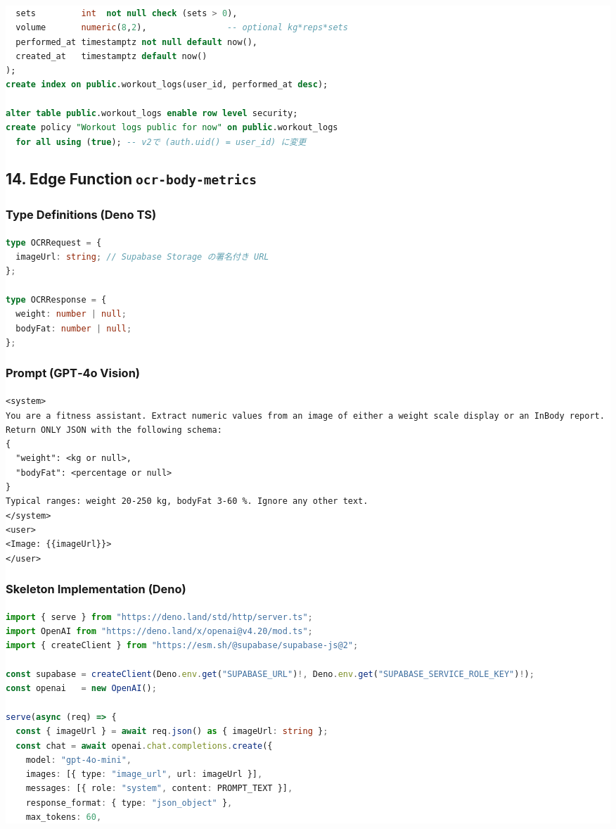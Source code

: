```sql
  sets         int  not null check (sets > 0),
  volume       numeric(8,2),                -- optional kg*reps*sets
  performed_at timestamptz not null default now(),
  created_at   timestamptz default now()
);
create index on public.workout_logs(user_id, performed_at desc);

alter table public.workout_logs enable row level security;
create policy "Workout logs public for now" on public.workout_logs
  for all using (true); -- v2で (auth.uid() = user_id) に変更
```

## 14. Edge Function `ocr-body-metrics`

### Type Definitions (Deno TS)

```ts
type OCRRequest = {
  imageUrl: string; // Supabase Storage の署名付き URL
};

type OCRResponse = {
  weight: number | null;
  bodyFat: number | null;
};
```

### Prompt (GPT‑4o Vision)

```text
<system>
You are a fitness assistant. Extract numeric values from an image of either a weight scale display or an InBody report.
Return ONLY JSON with the following schema:
{
  "weight": <kg or null>,
  "bodyFat": <percentage or null>
}
Typical ranges: weight 20‑250 kg, bodyFat 3‑60 %. Ignore any other text.
</system>
<user>
<Image: {{imageUrl}}>
</user>
```

### Skeleton Implementation (Deno)

```ts
import { serve } from "https://deno.land/std/http/server.ts";
import OpenAI from "https://deno.land/x/openai@v4.20/mod.ts";
import { createClient } from "https://esm.sh/@supabase/supabase-js@2";

const supabase = createClient(Deno.env.get("SUPABASE_URL")!, Deno.env.get("SUPABASE_SERVICE_ROLE_KEY")!);
const openai   = new OpenAI();

serve(async (req) => {
  const { imageUrl } = await req.json() as { imageUrl: string };
  const chat = await openai.chat.completions.create({
    model: "gpt-4o-mini",
    images: [{ type: "image_url", url: imageUrl }],
    messages: [{ role: "system", content: PROMPT_TEXT }],
    response_format: { type: "json_object" },
    max_tokens: 60,
```